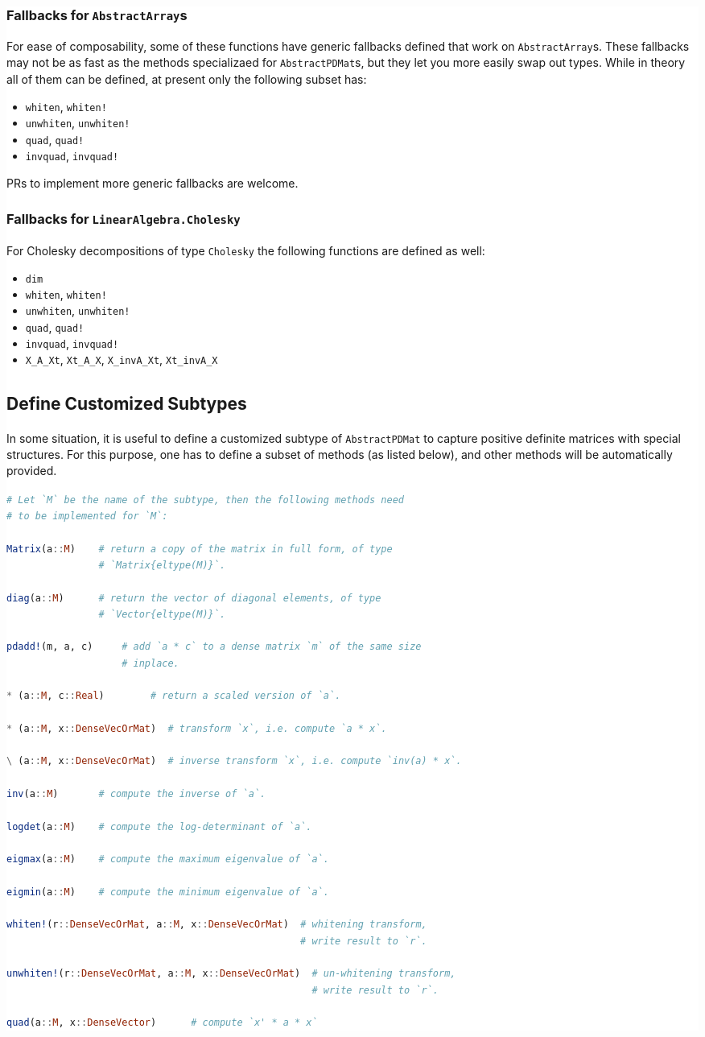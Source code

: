 ### Fallbacks for `AbstractArray`s
For ease of composability, some of these functions have generic fallbacks defined that work on `AbstractArray`s.
These fallbacks may not be as fast as the methods specializaed for `AbstractPDMat`s, but they let you more easily swap out types.
While in theory all of them can be defined, at present only the following subset has:

 - `whiten`, `whiten!`
 - `unwhiten`, `unwhiten!`
 - `quad`, `quad!`
 - `invquad`, `invquad!`

PRs to implement more generic fallbacks are welcome.

### Fallbacks for `LinearAlgebra.Cholesky`

For Cholesky decompositions of type `Cholesky` the following functions are defined as well:

 - `dim`
 - `whiten`, `whiten!`
 - `unwhiten`, `unwhiten!`
 - `quad`, `quad!`
 - `invquad`, `invquad!`
 - `X_A_Xt`, `Xt_A_X`, `X_invA_Xt`, `Xt_invA_X`

## Define Customized Subtypes

In some situation, it is useful to define a customized subtype of `AbstractPDMat` to capture positive definite matrices with special structures. For this purpose, one has to define a subset of methods (as listed below), and other methods will be automatically provided.

```julia
# Let `M` be the name of the subtype, then the following methods need
# to be implemented for `M`:

Matrix(a::M)    # return a copy of the matrix in full form, of type
                # `Matrix{eltype(M)}`.

diag(a::M)      # return the vector of diagonal elements, of type
                # `Vector{eltype(M)}`.

pdadd!(m, a, c)     # add `a * c` to a dense matrix `m` of the same size
                    # inplace.

* (a::M, c::Real)        # return a scaled version of `a`.

* (a::M, x::DenseVecOrMat)  # transform `x`, i.e. compute `a * x`.

\ (a::M, x::DenseVecOrMat)  # inverse transform `x`, i.e. compute `inv(a) * x`.

inv(a::M)       # compute the inverse of `a`.

logdet(a::M)    # compute the log-determinant of `a`.

eigmax(a::M)    # compute the maximum eigenvalue of `a`.

eigmin(a::M)    # compute the minimum eigenvalue of `a`.

whiten!(r::DenseVecOrMat, a::M, x::DenseVecOrMat)  # whitening transform,
                                                   # write result to `r`.

unwhiten!(r::DenseVecOrMat, a::M, x::DenseVecOrMat)  # un-whitening transform,
                                                     # write result to `r`.

quad(a::M, x::DenseVector)      # compute `x' * a * x`
```